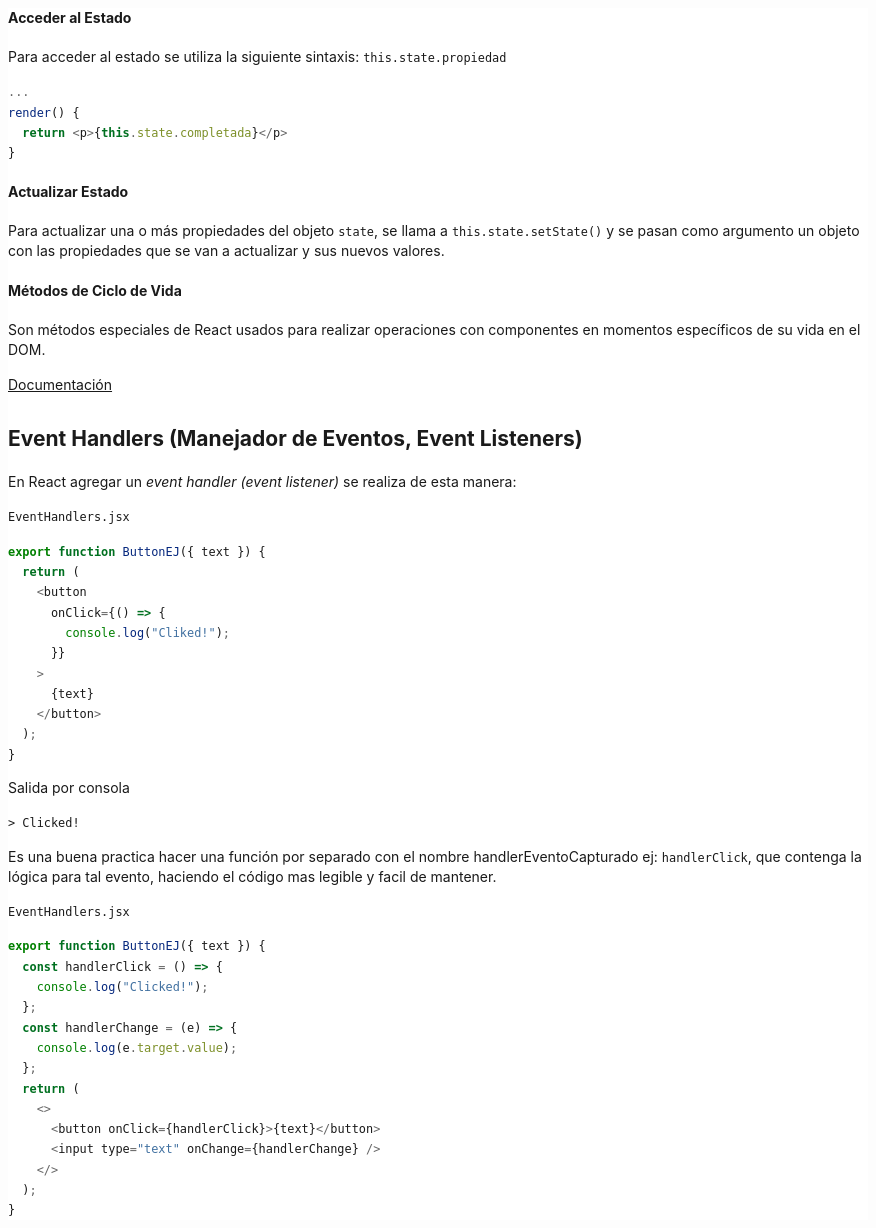 #### Acceder al Estado

Para acceder al estado se utiliza la siguiente sintaxis: `this.state.propiedad`

```JavaScript
...
render() {
  return <p>{this.state.completada}</p>
}
```

#### Actualizar Estado

Para actualizar una o más propiedades del objeto `state`, se llama a `this.state.setState()` y se pasan como argumento un objeto con las propiedades que se van a actualizar y sus nuevos valores.

#### Métodos de Ciclo de Vida

Son métodos especiales de React usados para realizar operaciones con componentes en momentos específicos de su vida en el DOM.

[Documentación](https://es.reactjs.org/docs/state-and-lifecycle.html)

## Event Handlers (Manejador de Eventos, Event Listeners)

En React agregar un _event handler (event listener)_ se realiza de esta manera:

`EventHandlers.jsx`

```JavaScript
export function ButtonEJ({ text }) {
  return (
    <button
      onClick={() => {
        console.log("Cliked!");
      }}
    >
      {text}
    </button>
  );
}
```

Salida por consola

```
> Clicked!
```

Es una buena practica hacer una función por separado con el nombre handlerEventoCapturado ej: `handlerClick`, que contenga la lógica para tal evento, haciendo el código mas legible y facil de mantener.

`EventHandlers.jsx`

```JavaScript
export function ButtonEJ({ text }) {
  const handlerClick = () => {
    console.log("Clicked!");
  };
  const handlerChange = (e) => {
    console.log(e.target.value);
  };
  return (
    <>
      <button onClick={handlerClick}>{text}</button>
      <input type="text" onChange={handlerChange} />
    </>
  );
}
```